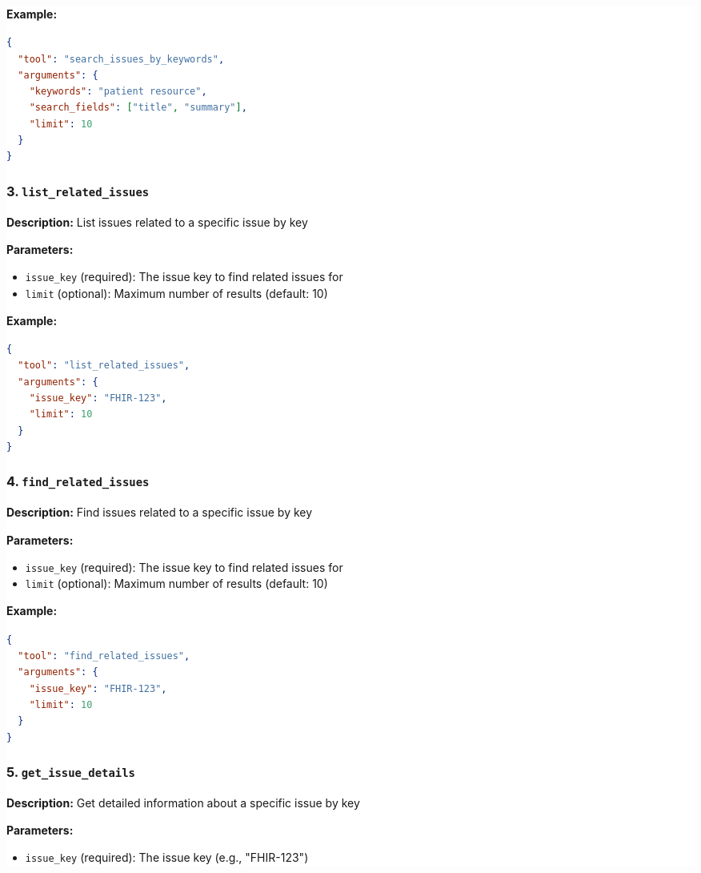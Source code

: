 **Example:**
```json
{
  "tool": "search_issues_by_keywords",
  "arguments": {
    "keywords": "patient resource",
    "search_fields": ["title", "summary"],
    "limit": 10
  }
}
```

### 3. `list_related_issues`
**Description:** List issues related to a specific issue by key

**Parameters:**
- `issue_key` (required): The issue key to find related issues for
- `limit` (optional): Maximum number of results (default: 10)

**Example:**
```json
{
  "tool": "list_related_issues",
  "arguments": {
    "issue_key": "FHIR-123",
    "limit": 10
  }
}
```

### 4. `find_related_issues`
**Description:** Find issues related to a specific issue by key

**Parameters:**
- `issue_key` (required): The issue key to find related issues for
- `limit` (optional): Maximum number of results (default: 10)

**Example:**
```json
{
  "tool": "find_related_issues",
  "arguments": {
    "issue_key": "FHIR-123",
    "limit": 10
  }
}
```

### 5. `get_issue_details`
**Description:** Get detailed information about a specific issue by key

**Parameters:**
- `issue_key` (required): The issue key (e.g., "FHIR-123")
